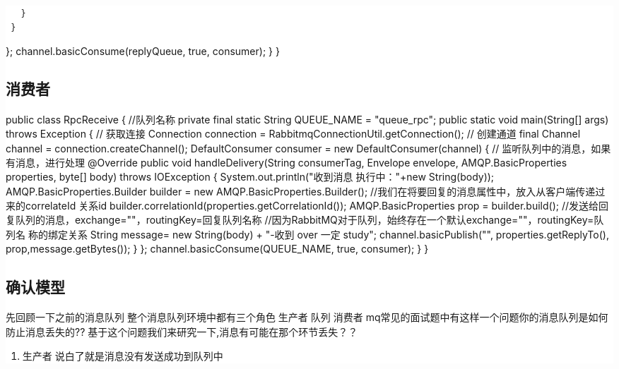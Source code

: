        }
     }
   };
    channel.basicConsume(replyQueue, true, consumer);
 }
}

## 消费者

public class RpcReceive {
  //队列名称
  private final static String QUEUE_NAME = "queue_rpc";
  public static void main(String[] args) throws Exception {
    // 获取连接
    Connection connection = RabbitmqConnectionUtil.getConnection();
    // 创建通道
    final Channel channel = connection.createChannel();
    DefaultConsumer consumer = new DefaultConsumer(channel) {
      // 监听队列中的消息，如果有消息，进行处理
      @Override
      public void handleDelivery(String consumerTag, Envelope envelope,
AMQP.BasicProperties properties,
                   byte[] body) throws IOException {
        System.out.println("收到消息 执行中："+new String(body));
        AMQP.BasicProperties.Builder builder = new
AMQP.BasicProperties.Builder();
        //我们在将要回复的消息属性中，放入从客户端传递过来的correlateId 关系id
        builder.correlationId(properties.getCorrelationId());
        AMQP.BasicProperties prop = builder.build();
        //发送给回复队列的消息，exchange=""，routingKey=回复队列名称
        //因为RabbitMQ对于队列，始终存在一个默认exchange=""，routingKey=队列名
称的绑定关系
        String message= new String(body) + "-收到 over 一定 study";
        channel.basicPublish("", properties.getReplyTo(),
prop,message.getBytes());
     }
   };
    channel.basicConsume(QUEUE_NAME, true, consumer);
 }
}

## 确认模型

先回顾一下之前的消息队列
整个消息队列环境中都有三个角色
生产者
队列
消费者
mq常见的面试题中有这样一个问题你的消息队列是如何防止消息丢失的??
基于这个问题我们来研究一下,消息有可能在那个环节丢失？？
1. 生产者
  说白了就是消息没有发送成功到队列中
